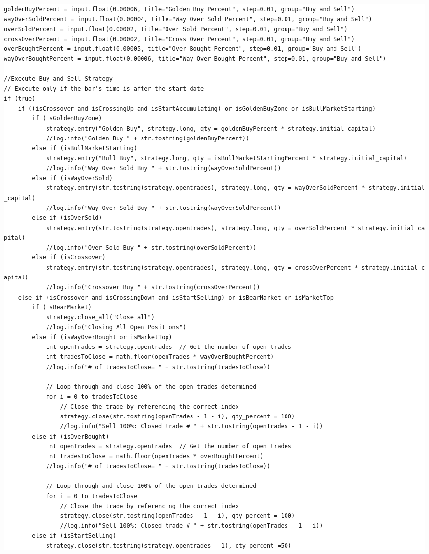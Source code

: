 ``` pinescript
goldenBuyPercent = input.float(0.00006, title="Golden Buy Percent", step=0.01, group="Buy and Sell")
wayOverSoldPercent = input.float(0.00004, title="Way Over Sold Percent", step=0.01, group="Buy and Sell") 
overSoldPercent = input.float(0.00002, title="Over Sold Percent", step=0.01, group="Buy and Sell")
crossOverPercent = input.float(0.00002, title="Cross Over Percent", step=0.01, group="Buy and Sell")
overBoughtPercent = input.float(0.00005, title="Over Bought Percent", step=0.01, group="Buy and Sell")
wayOverBoughtPercent = input.float(0.00006, title="Way Over Bought Percent", step=0.01, group="Buy and Sell")

//Execute Buy and Sell Strategy
// Execute only if the bar's time is after the start date
if (true)
    if ((isCrossover and isCrossingUp and isStartAccumulating) or isGoldenBuyZone or isBullMarketStarting)
        if (isGoldenBuyZone) 
            strategy.entry("Golden Buy", strategy.long, qty = goldenBuyPercent * strategy.initial_capital)
            //log.info("Golden Buy " + str.tostring(goldenBuyPercent))
        else if (isBullMarketStarting)
            strategy.entry("Bull Buy", strategy.long, qty = isBullMarketStartingPercent * strategy.initial_capital)
            //log.info("Way Over Sold Buy " + str.tostring(wayOverSoldPercent))    
        else if (isWayOverSold) 
            strategy.entry(str.tostring(strategy.opentrades), strategy.long, qty = wayOverSoldPercent * strategy.initial_capital)
            //log.info("Way Over Sold Buy " + str.tostring(wayOverSoldPercent))
        else if (isOverSold)  
            strategy.entry(str.tostring(strategy.opentrades), strategy.long, qty = overSoldPercent * strategy.initial_capital)
            //log.info("Over Sold Buy " + str.tostring(overSoldPercent))
        else if (isCrossover)  
            strategy.entry(str.tostring(strategy.opentrades), strategy.long, qty = crossOverPercent * strategy.initial_capital)
            //log.info("Crossover Buy " + str.tostring(crossOverPercent))
    else if (isCrossover and isCrossingDown and isStartSelling) or isBearMarket or isMarketTop
        if (isBearMarket)
            strategy.close_all("Close all")
            //log.info("Closing All Open Positions")
        else if (isWayOverBought or isMarketTop) 
            int openTrades = strategy.opentrades  // Get the number of open trades
            int tradesToClose = math.floor(openTrades * wayOverBoughtPercent)
            //log.info("# of tradesToClose= " + str.tostring(tradesToClose))
    
            // Loop through and close 100% of the open trades determined
            for i = 0 to tradesToClose
                // Close the trade by referencing the correct index
                strategy.close(str.tostring(openTrades - 1 - i), qty_percent = 100)
                //log.info("Sell 100%: Closed trade # " + str.tostring(openTrades - 1 - i))
        else if (isOverBought) 
            int openTrades = strategy.opentrades  // Get the number of open trades
            int tradesToClose = math.floor(openTrades * overBoughtPercent) 
            //log.info("# of tradesToClose= " + str.tostring(tradesToClose))
    
            // Loop through and close 100% of the open trades determined
            for i = 0 to tradesToClose
                // Close the trade by referencing the correct index
                strategy.close(str.tostring(openTrades - 1 - i), qty_percent = 100)
                //log.info("Sell 100%: Closed trade # " + str.tostring(openTrades - 1 - i))
        else if (isStartSelling)
            strategy.close(str.tostring(strategy.opentrades - 1), qty_percent =50)
```